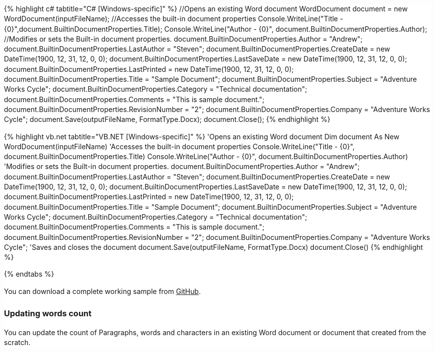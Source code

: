{% highlight c# tabtitle="C# [Windows-specific]" %}
//Opens an existing Word document
WordDocument document = new WordDocument(inputFileName);
//Accesses the built-in document properties
Console.WriteLine("Title - {0}",document.BuiltinDocumentProperties.Title);
Console.WriteLine("Author - {0}", document.BuiltinDocumentProperties.Author);
//Modifies or sets the Built-in document properties.
document.BuiltinDocumentProperties.Author = "Andrew";
document.BuiltinDocumentProperties.LastAuthor = "Steven";
document.BuiltinDocumentProperties.CreateDate = new DateTime(1900, 12, 31, 12, 0, 0);
document.BuiltinDocumentProperties.LastSaveDate = new DateTime(1900, 12, 31, 12, 0, 0);
document.BuiltinDocumentProperties.LastPrinted = new DateTime(1900, 12, 31, 12, 0, 0);
document.BuiltinDocumentProperties.Title = "Sample Document";
document.BuiltinDocumentProperties.Subject = "Adventure Works Cycle";
document.BuiltinDocumentProperties.Category = "Technical documentation";
document.BuiltinDocumentProperties.Comments = "This is sample document.";
document.BuiltinDocumentProperties.RevisionNumber = "2";
document.BuiltinDocumentProperties.Company = "Adventure Works Cycle";
document.Save(outputFileName, FormatType.Docx);
document.Close();
{% endhighlight %}

{% highlight vb.net tabtitle="VB.NET [Windows-specific]" %}
'Opens an existing Word document
Dim document As New WordDocument(inputFileName)
'Accesses the built-in document properties
Console.WriteLine("Title - {0}", document.BuiltinDocumentProperties.Title)
Console.WriteLine("Author - {0}", document.BuiltinDocumentProperties.Author)
'Modifies or sets the Built-in document properties.
document.BuiltinDocumentProperties.Author = "Andrew";
document.BuiltinDocumentProperties.LastAuthor = "Steven";
document.BuiltinDocumentProperties.CreateDate = new DateTime(1900, 12, 31, 12, 0, 0);
document.BuiltinDocumentProperties.LastSaveDate = new DateTime(1900, 12, 31, 12, 0, 0);
document.BuiltinDocumentProperties.LastPrinted = new DateTime(1900, 12, 31, 12, 0, 0);
document.BuiltinDocumentProperties.Title = "Sample Document";
document.BuiltinDocumentProperties.Subject = "Adventure Works Cycle";
document.BuiltinDocumentProperties.Category = "Technical documentation";
document.BuiltinDocumentProperties.Comments = "This is sample document.";
document.BuiltinDocumentProperties.RevisionNumber = "2";
document.BuiltinDocumentProperties.Company = "Adventure Works Cycle";
'Saves and closes the document
document.Save(outputFileName, FormatType.Docx)
document.Close()
{% endhighlight %}

{% endtabs %}

You can download a complete working sample from [GitHub](https://github.com/SyncfusionExamples/DocIO-Examples/tree/main/Word-document/Modify-built-in-document-properties).

### Updating words count

You can update the count of Paragraphs, words and characters in an existing Word document or document that created from the scratch.
